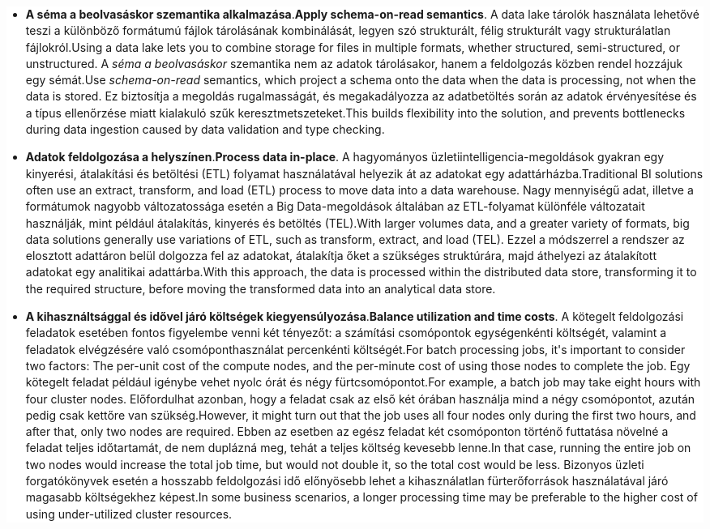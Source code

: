- <span data-ttu-id="4f1a8-190">**A séma a beolvasáskor szemantika alkalmazása**.</span><span class="sxs-lookup"><span data-stu-id="4f1a8-190">**Apply schema-on-read semantics**.</span></span> <span data-ttu-id="4f1a8-191">A data lake tárolók használata lehetővé teszi a különböző formátumú fájlok tárolásának kombinálását, legyen szó strukturált, félig strukturált vagy strukturálatlan fájlokról.</span><span class="sxs-lookup"><span data-stu-id="4f1a8-191">Using a data lake lets you to combine storage for files in multiple formats, whether structured, semi-structured, or unstructured.</span></span> <span data-ttu-id="4f1a8-192">A *séma a beolvasáskor* szemantika nem az adatok tárolásakor, hanem a feldolgozás közben rendel hozzájuk egy sémát.</span><span class="sxs-lookup"><span data-stu-id="4f1a8-192">Use *schema-on-read* semantics, which project a schema onto the data when the data is processing, not when the data is stored.</span></span> <span data-ttu-id="4f1a8-193">Ez biztosítja a megoldás rugalmasságát, és megakadályozza az adatbetöltés során az adatok érvényesítése és a típus ellenőrzése miatt kialakuló szűk keresztmetszeteket.</span><span class="sxs-lookup"><span data-stu-id="4f1a8-193">This builds flexibility into the solution, and prevents bottlenecks during data ingestion caused by data validation and type checking.</span></span>

- <span data-ttu-id="4f1a8-194">**Adatok feldolgozása a helyszínen**.</span><span class="sxs-lookup"><span data-stu-id="4f1a8-194">**Process data in-place**.</span></span> <span data-ttu-id="4f1a8-195">A hagyományos üzletiintelligencia-megoldások gyakran egy kinyerési, átalakítási és betöltési (ETL) folyamat használatával helyezik át az adatokat egy adattárházba.</span><span class="sxs-lookup"><span data-stu-id="4f1a8-195">Traditional BI solutions often use an extract, transform, and load (ETL) process to move data into a data warehouse.</span></span> <span data-ttu-id="4f1a8-196">Nagy mennyiségű adat, illetve a formátumok nagyobb változatossága esetén a Big Data-megoldások általában az ETL-folyamat különféle változatait használják, mint például átalakítás, kinyerés és betöltés (TEL).</span><span class="sxs-lookup"><span data-stu-id="4f1a8-196">With larger volumes data, and a greater variety of formats, big data solutions generally use variations of ETL, such as transform, extract, and load (TEL).</span></span> <span data-ttu-id="4f1a8-197">Ezzel a módszerrel a rendszer az elosztott adattáron belül dolgozza fel az adatokat, átalakítja őket a szükséges struktúrára, majd áthelyezi az átalakított adatokat egy analitikai adattárba.</span><span class="sxs-lookup"><span data-stu-id="4f1a8-197">With this approach, the data is processed within the distributed data store, transforming it to the required structure, before moving the transformed data into an analytical data store.</span></span>

- <span data-ttu-id="4f1a8-198">**A kihasználtsággal és idővel járó költségek kiegyensúlyozása**.</span><span class="sxs-lookup"><span data-stu-id="4f1a8-198">**Balance utilization and time costs**.</span></span> <span data-ttu-id="4f1a8-199">A kötegelt feldolgozási feladatok esetében fontos figyelembe venni két tényezőt: a számítási csomópontok egységenkénti költségét, valamint a feladatok elvégzésére való csomóponthasználat percenkénti költségét.</span><span class="sxs-lookup"><span data-stu-id="4f1a8-199">For batch processing jobs, it's important to consider two factors: The per-unit cost of the compute nodes, and the per-minute cost of using those nodes to complete the job.</span></span> <span data-ttu-id="4f1a8-200">Egy kötegelt feladat például igénybe vehet nyolc órát és négy fürtcsomópontot.</span><span class="sxs-lookup"><span data-stu-id="4f1a8-200">For example, a batch job may take eight hours with four cluster nodes.</span></span> <span data-ttu-id="4f1a8-201">Előfordulhat azonban, hogy a feladat csak az első két órában használja mind a négy csomópontot, azután pedig csak kettőre van szükség.</span><span class="sxs-lookup"><span data-stu-id="4f1a8-201">However, it might turn out that the job uses all four nodes only during the first two hours, and after that, only two nodes are required.</span></span> <span data-ttu-id="4f1a8-202">Ebben az esetben az egész feladat két csomóponton történő futtatása növelné a feladat teljes időtartamát, de nem duplázná meg, tehát a teljes költség kevesebb lenne.</span><span class="sxs-lookup"><span data-stu-id="4f1a8-202">In that case, running the entire job on two nodes would increase the total job time, but would not double it, so the total cost would be less.</span></span> <span data-ttu-id="4f1a8-203">Bizonyos üzleti forgatókönyvek esetén a hosszabb feldolgozási idő előnyösebb lehet a kihasználatlan fürterőforrások használatával járó magasabb költségekhez képest.</span><span class="sxs-lookup"><span data-stu-id="4f1a8-203">In some business scenarios, a longer processing time may be preferable to the higher cost of using under-utilized cluster resources.</span></span>
